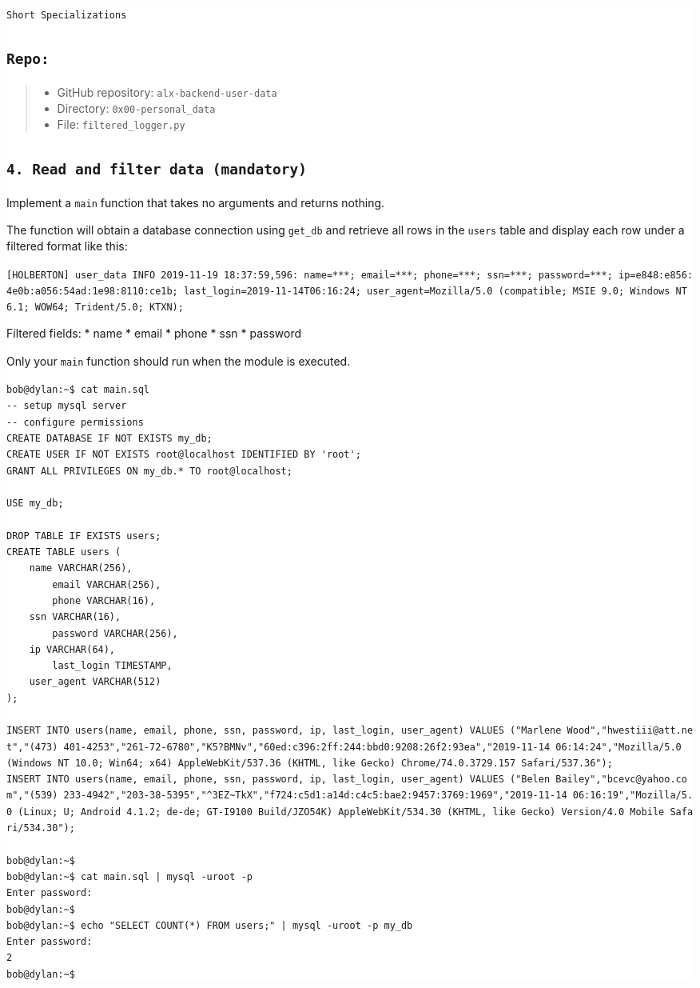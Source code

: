 ````Short Specializations````
## ```Repo:```
>- GitHub repository: ```alx-backend-user-data```
>- Directory: ```0x00-personal_data```
>- File: ```filtered_logger.py```
  
## ```4. Read and filter data (mandatory)```
Implement a ```main``` function that takes no arguments and returns nothing.

The function will obtain a database connection using ```get_db``` and retrieve all rows in the ```users``` table and display each row under a filtered format like this:
```
[HOLBERTON] user_data INFO 2019-11-19 18:37:59,596: name=***; email=***; phone=***; ssn=***; password=***; ip=e848:e856:4e0b:a056:54ad:1e98:8110:ce1b; last_login=2019-11-14T06:16:24; user_agent=Mozilla/5.0 (compatible; MSIE 9.0; Windows NT 6.1; WOW64; Trident/5.0; KTXN);
```
Filtered fields:
    * name
    * email
    * phone
    * ssn
    * password

Only your ```main``` function should run when the module is executed.

```shell
bob@dylan:~$ cat main.sql
-- setup mysql server
-- configure permissions
CREATE DATABASE IF NOT EXISTS my_db;
CREATE USER IF NOT EXISTS root@localhost IDENTIFIED BY 'root';
GRANT ALL PRIVILEGES ON my_db.* TO root@localhost;

USE my_db;

DROP TABLE IF EXISTS users;
CREATE TABLE users (
    name VARCHAR(256), 
        email VARCHAR(256), 
        phone VARCHAR(16),
    ssn VARCHAR(16), 
        password VARCHAR(256),
    ip VARCHAR(64), 
        last_login TIMESTAMP,
    user_agent VARCHAR(512)
);

INSERT INTO users(name, email, phone, ssn, password, ip, last_login, user_agent) VALUES ("Marlene Wood","hwestiii@att.net","(473) 401-4253","261-72-6780","K5?BMNv","60ed:c396:2ff:244:bbd0:9208:26f2:93ea","2019-11-14 06:14:24","Mozilla/5.0 (Windows NT 10.0; Win64; x64) AppleWebKit/537.36 (KHTML, like Gecko) Chrome/74.0.3729.157 Safari/537.36");
INSERT INTO users(name, email, phone, ssn, password, ip, last_login, user_agent) VALUES ("Belen Bailey","bcevc@yahoo.com","(539) 233-4942","203-38-5395","^3EZ~TkX","f724:c5d1:a14d:c4c5:bae2:9457:3769:1969","2019-11-14 06:16:19","Mozilla/5.0 (Linux; U; Android 4.1.2; de-de; GT-I9100 Build/JZO54K) AppleWebKit/534.30 (KHTML, like Gecko) Version/4.0 Mobile Safari/534.30");

bob@dylan:~$ 
bob@dylan:~$ cat main.sql | mysql -uroot -p
Enter password: 
bob@dylan:~$ 
bob@dylan:~$ echo "SELECT COUNT(*) FROM users;" | mysql -uroot -p my_db
Enter password: 
2
bob@dylan:~$ 
````